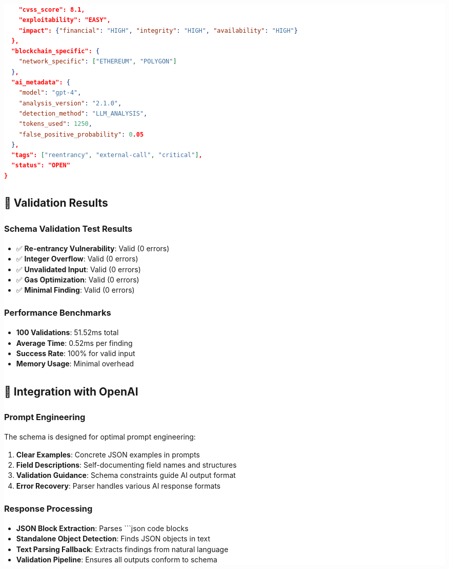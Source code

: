 ```json
    "cvss_score": 8.1,
    "exploitability": "EASY",
    "impact": {"financial": "HIGH", "integrity": "HIGH", "availability": "HIGH"}
  },
  "blockchain_specific": {
    "network_specific": ["ETHEREUM", "POLYGON"]
  },
  "ai_metadata": {
    "model": "gpt-4",
    "analysis_version": "2.1.0",
    "detection_method": "LLM_ANALYSIS",
    "tokens_used": 1250,
    "false_positive_probability": 0.05
  },
  "tags": ["reentrancy", "external-call", "critical"],
  "status": "OPEN"
}
```

## 🔬 Validation Results

### Schema Validation Test Results
- ✅ **Re-entrancy Vulnerability**: Valid (0 errors)
- ✅ **Integer Overflow**: Valid (0 errors)  
- ✅ **Unvalidated Input**: Valid (0 errors)
- ✅ **Gas Optimization**: Valid (0 errors)
- ✅ **Minimal Finding**: Valid (0 errors)

### Performance Benchmarks
- **100 Validations**: 51.52ms total
- **Average Time**: 0.52ms per finding
- **Success Rate**: 100% for valid input
- **Memory Usage**: Minimal overhead

## 🔄 Integration with OpenAI

### Prompt Engineering
The schema is designed for optimal prompt engineering:

1. **Clear Examples**: Concrete JSON examples in prompts
2. **Field Descriptions**: Self-documenting field names and structures
3. **Validation Guidance**: Schema constraints guide AI output format
4. **Error Recovery**: Parser handles various AI response formats

### Response Processing
- **JSON Block Extraction**: Parses ```json code blocks
- **Standalone Object Detection**: Finds JSON objects in text
- **Text Parsing Fallback**: Extracts findings from natural language
- **Validation Pipeline**: Ensures all outputs conform to schema
